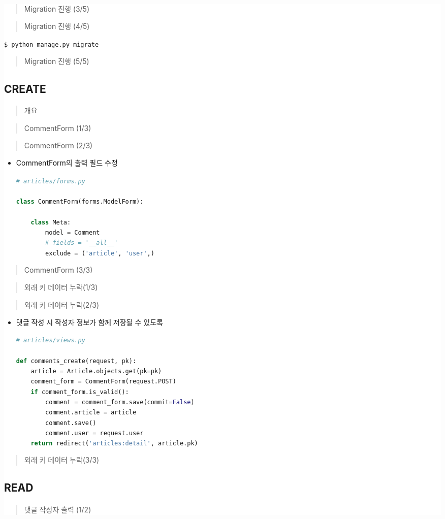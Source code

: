 > Migration 진행 (3/5)

> Migration 진행 (4/5)

```bash
$ python manage.py migrate
```

> Migration 진행 (5/5)

## CREATE

> 개요

> CommentForm (1/3)

> CommentForm (2/3)

- CommentForm의 출력 필드 수정
  
  ```python
  # articles/forms.py
  
  class CommentForm(forms.ModelForm):
  
      class Meta:
          model = Comment
          # fields = '__all__'
          exclude = ('article', 'user',)
  ```

> CommentForm (3/3)

> 외래 키 데이터 누락(1/3)

> 외래 키 데이터 누락(2/3)

- 댓글 작성 시 작성자 정보가 함께 저장될 수 있도록
  
  ```python
  # articles/views.py
  
  def comments_create(request, pk):
      article = Article.objects.get(pk=pk)
      comment_form = CommentForm(request.POST)
      if comment_form.is_valid():
          comment = comment_form.save(commit=False)
          comment.article = article
          comment.save()
          comment.user = request.user
      return redirect('articles:detail', article.pk)
  ```

> 외래 키 데이터 누락(3/3)

## READ

> 댓글 작성자 출력 (1/2)
